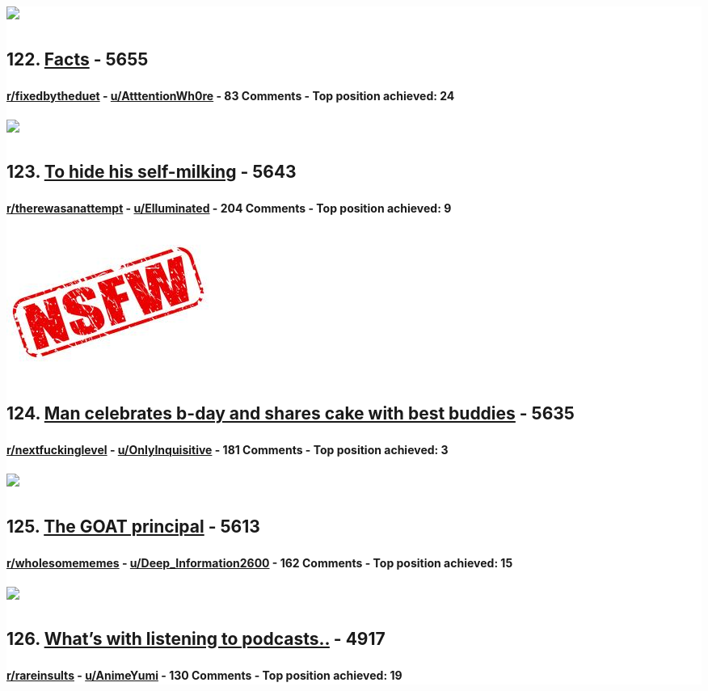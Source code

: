 <a href="https://v.redd.it/hqrj0f2hk2zb1"><img src="https://external-preview.redd.it/NmFjYTJ5dmdrMnpiMXWKp0pA-4Qe1xb_AKUbvYJyT59zhcWiAsp0TKunei9L.png?width=140&amp;height=140&amp;crop=140:140,smart&amp;format=jpg&amp;v=enabled&amp;lthumb=true&amp;s=0ae4fa873a87699ee80282d15a15f95603e98bd6"></img></a>

## 122. [Facts](http://reddit.com/r/fixedbytheduet/comments/17qc6lc/facts/) - 5655
#### [r/fixedbytheduet](http://reddit.com/r/fixedbytheduet) - [u/AtttentionWh0re](http://reddit.com/u/AtttentionWh0re) - 83 Comments - Top position achieved: 24

<a href="https://v.redd.it/n0jqsdcmh1zb1"><img src="https://external-preview.redd.it/NG81NzBnNG1oMXpiMQU9WC8hRbv7vXNNDUT7a0QSd2HXBRbCi5UP4a4Bhiji.png?width=140&amp;height=140&amp;crop=140:140,smart&amp;format=jpg&amp;v=enabled&amp;lthumb=true&amp;s=5d1a777070c7816fabc5ae78741b7ed6552c6875"></img></a>

## 123. [To hide his self-milking](http://reddit.com/r/therewasanattempt/comments/17r1dzy/to_hide_his_selfmilking/) - 5643
#### [r/therewasanattempt](http://reddit.com/r/therewasanattempt) - [u/Elluminated](http://reddit.com/u/Elluminated) - 204 Comments - Top position achieved: 9

<a href="https://v.redd.it/3708kw7558zb1"><img src="https://github.com/mgerb/top-of-reddit/raw/master/nsfw.jpg"></img></a>

## 124. [Man celebrates b-day and shares cake with best buddies](http://reddit.com/r/nextfuckinglevel/comments/17qidu5/man_celebrates_bday_and_shares_cake_with_best/) - 5635
#### [r/nextfuckinglevel](http://reddit.com/r/nextfuckinglevel) - [u/OnlyInquisitive](http://reddit.com/u/OnlyInquisitive) - 181 Comments - Top position achieved: 3

<a href="https://v.redd.it/9upcr1n9j3zb1"><img src="https://b.thumbs.redditmedia.com/5KKKZ8Ju5szpzYxHDqZVN3L7yoN155RjwVWF0C78hIk.jpg"></img></a>

## 125. [The GOAT principal](http://reddit.com/r/wholesomememes/comments/17qzocc/the_goat_principal/) - 5613
#### [r/wholesomememes](http://reddit.com/r/wholesomememes) - [u/Deep_Information2600](http://reddit.com/u/Deep_Information2600) - 162 Comments - Top position achieved: 15

<a href="https://i.redd.it/6yucmnueq7zb1.png"><img src="https://b.thumbs.redditmedia.com/5ryF1VHLAoUO4b2j3egBUC9PopblkItfpbGmzMQabxQ.jpg"></img></a>

## 126. [What’s with listening to podcasts..](http://reddit.com/r/rareinsults/comments/17qs5my/whats_with_listening_to_podcasts/) - 4917
#### [r/rareinsults](http://reddit.com/r/rareinsults) - [u/AnimeYumi](http://reddit.com/u/AnimeYumi) - 130 Comments - Top position achieved: 19
